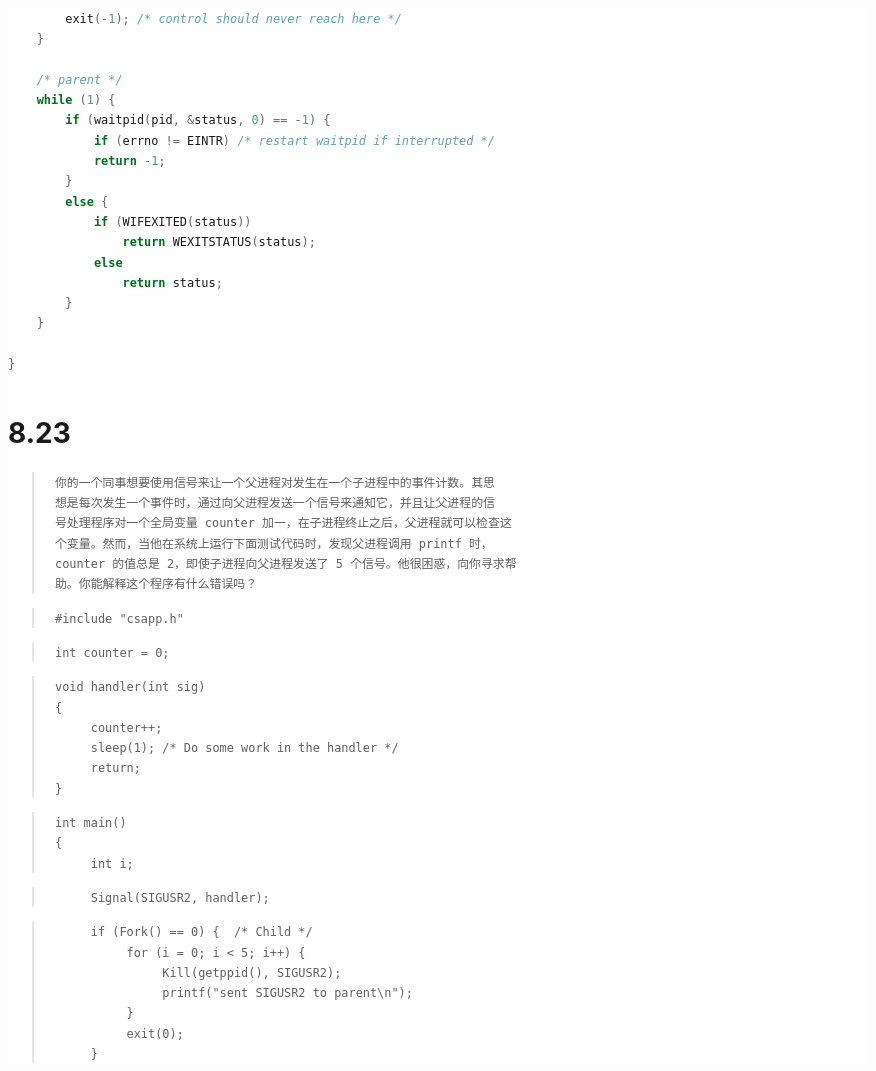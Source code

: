 ```C
        exit(-1); /* control should never reach here */
    }

    /* parent */
    while (1) {
        if (waitpid(pid, &status, 0) == -1) {
            if (errno != EINTR) /* restart waitpid if interrupted */
            return -1;
        }
        else {
            if (WIFEXITED(status))
                return WEXITSTATUS(status);
            else
                return status;
        }
    }

}
```


# 8.23

>      你的一个同事想要使用信号来让一个父进程对发生在一个子进程中的事件计数。其思
>      想是每次发生一个事件时，通过向父进程发送一个信号来通知它，并且让父进程的信
>      号处理程序对一个全局变量 counter 加一，在子进程终止之后，父进程就可以检查这
>      个变量。然而，当他在系统上运行下面测试代码时，发现父进程调用 printf 时，
>      counter 的值总是 2，即使子进程向父进程发送了 5 个信号。他很困惑，向你寻求帮
>      助。你能解释这个程序有什么错误吗？

>      #include "csapp.h"

>      int counter = 0;

>      void handler(int sig)
>      {
>           counter++;
>           sleep(1); /* Do some work in the handler */
>           return;
>      }

>      int main()
>      {
>           int i;

>           Signal(SIGUSR2, handler);

>           if (Fork() == 0) {  /* Child */
>                for (i = 0; i < 5; i++) {
>                     Kill(getppid(), SIGUSR2);
>                     printf("sent SIGUSR2 to parent\n");
>                }
>                exit(0);
>           }
